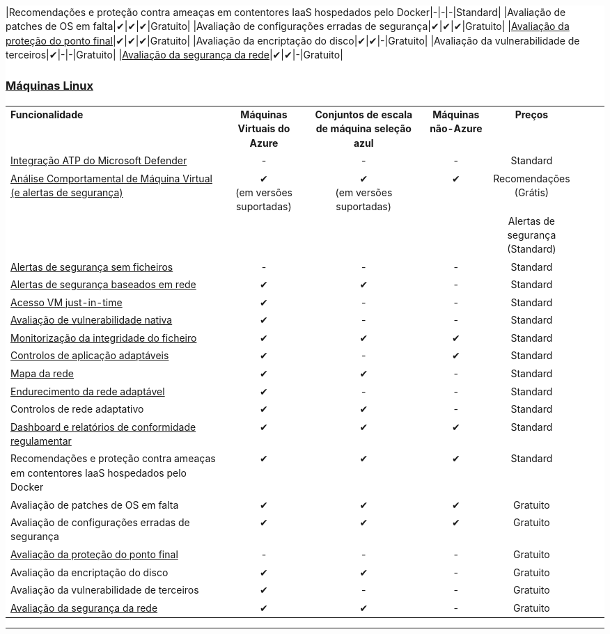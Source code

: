 |Recomendações e proteção contra ameaças em contentores IaaS hospedados pelo Docker|-|-|-|Standard|
|Avaliação de patches de OS em falta|✔|✔|✔|Gratuito|
|Avaliação de configurações erradas de segurança|✔|✔|✔|Gratuito|
|[Avaliação da proteção do ponto final](security-center-services.md#supported-endpoint-protection-solutions-)|✔|✔|✔|Gratuito|
|Avaliação da encriptação do disco|✔|✔|-|Gratuito|
|Avaliação da vulnerabilidade de terceiros|✔|-|-|Gratuito|
|[Avaliação da segurança da rede](security-center-network-recommendations.md)|✔|✔|-|Gratuito|


### <a name="linux-machines"></a>[Máquinas Linux](#tab/features-linux)

|||||||||
|----|:----:|:----:|:----:|:----:|:----:|:----:|:----:|
|**Funcionalidade**|**Máquinas Virtuais do Azure**|**Conjuntos de escala de máquina seleção azul**|**Máquinas não-Azure**|**Preços**
|[Integração ATP do Microsoft Defender](security-center-wdatp.md)|-|-|-|Standard|
|[Análise Comportamental de Máquina Virtual (e alertas de segurança)](security-center-alerts-iaas.md)|✔</br>(em versões suportadas)|✔</br>(em versões suportadas)|✔|Recomendações (Grátis) </br></br> Alertas de segurança (Standard)|
|[Alertas de segurança sem ficheiros](alerts-reference.md#alerts-windows)|-|-|-|Standard|
|[Alertas de segurança baseados em rede](threat-protection.md#network-layer)|✔|✔|-|Standard|
|[Acesso VM just-in-time](security-center-just-in-time.md)|✔|-|-|Standard|
|[Avaliação de vulnerabilidade nativa](built-in-vulnerability-assessment.md)|✔|-|-|Standard|
|[Monitorização da integridade do ficheiro](security-center-file-integrity-monitoring.md)|✔|✔|✔|Standard|
|[Controlos de aplicação adaptáveis](security-center-adaptive-application.md)|✔|-|✔|Standard|
|[Mapa da rede](security-center-network-recommendations.md#network-map)|✔|✔|-|Standard|
|[Endurecimento da rede adaptável](security-center-adaptive-network-hardening.md)|✔|-|-|Standard|
|Controlos de rede adaptativo|✔|✔|-|Standard|
|[Dashboard e relatórios de conformidade regulamentar](security-center-compliance-dashboard.md)|✔|✔|✔|Standard|
|Recomendações e proteção contra ameaças em contentores IaaS hospedados pelo Docker|✔|✔|✔|Standard|
|Avaliação de patches de OS em falta|✔|✔|✔|Gratuito|
|Avaliação de configurações erradas de segurança|✔|✔|✔|Gratuito|
|[Avaliação da proteção do ponto final](security-center-services.md#supported-endpoint-protection-solutions-)|-|-|-|Gratuito|
|Avaliação da encriptação do disco|✔|✔|-|Gratuito|
|Avaliação da vulnerabilidade de terceiros|✔|-|-|Gratuito|
|[Avaliação da segurança da rede](security-center-network-recommendations.md)|✔|✔|-|Gratuito|

--- 